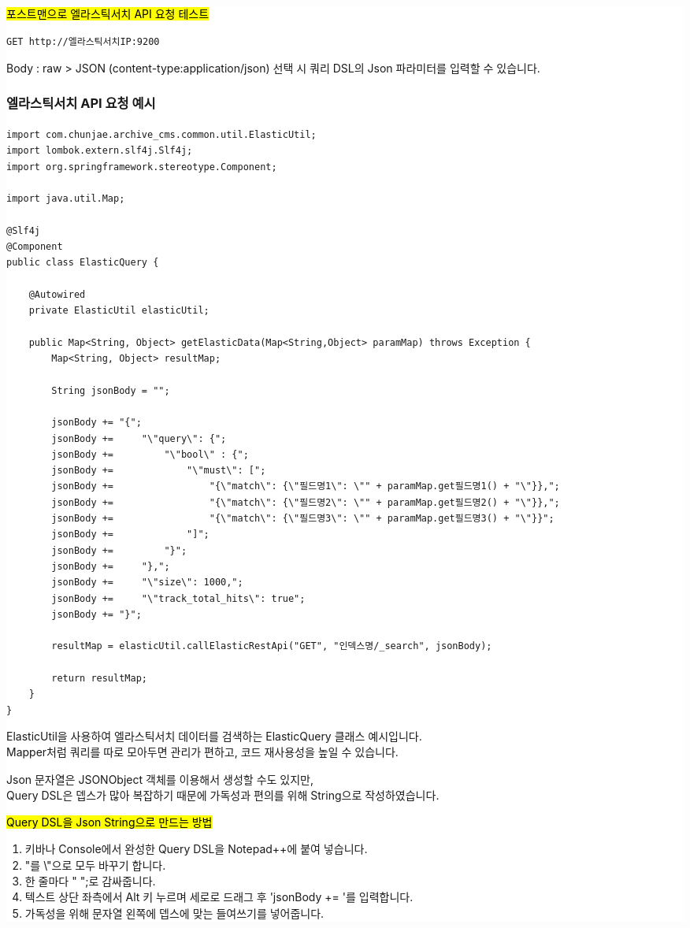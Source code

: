 <mark>포스트맨으로 엘라스틱서치 API 요청 테스트</mark>
```
GET http://엘라스틱서치IP:9200
```
Body : raw > JSON (content-type:application/json) 선택 시 쿼리 DSL의 Json 파라미터를 입력할 수 있습니다.

### 엘라스틱서치 API 요청 예시
```
import com.chunjae.archive_cms.common.util.ElasticUtil;
import lombok.extern.slf4j.Slf4j;
import org.springframework.stereotype.Component;

import java.util.Map;

@Slf4j
@Component
public class ElasticQuery {
    
    @Autowired
    private ElasticUtil elasticUtil;

    public Map<String, Object> getElasticData(Map<String,Object> paramMap) throws Exception {
        Map<String, Object> resultMap;

        String jsonBody = "";

        jsonBody += "{";
        jsonBody += 	"\"query\": {";
        jsonBody += 		"\"bool\" : {";
        jsonBody += 			"\"must\": [";
        jsonBody += 				"{\"match\": {\"필드명1\": \"" + paramMap.get필드명1() + "\"}},";
        jsonBody += 				"{\"match\": {\"필드명2\": \"" + paramMap.get필드명2() + "\"}},";
        jsonBody += 				"{\"match\": {\"필드명3\": \"" + paramMap.get필드명3() + "\"}}";
        jsonBody += 			"]";
        jsonBody += 		"}";
        jsonBody += 	"},";
        jsonBody += 	"\"size\": 1000,";
        jsonBody += 	"\"track_total_hits\": true";
        jsonBody += "}";

        resultMap = elasticUtil.callElasticRestApi("GET", "인덱스명/_search", jsonBody);

        return resultMap;
    }
}
```
ElasticUtil을 사용하여 엘라스틱서치 데이터를 검색하는 ElasticQuery 클래스 예시입니다.  
Mapper처럼 쿼리를 따로 모아두면 관리가 편하고, 코드 재사용성을 높일 수 있습니다.

Json 문자열은 JSONObject 객체를 이용해서 생성할 수도 있지만,  
Query DSL은 뎁스가 많아 복잡하기 때문에 가독성과 편의를 위해 String으로 작성하였습니다.

<mark>Query DSL을 Json String으로 만드는 방법</mark>
1. 키바나 Console에서 완성한 Query DSL을 Notepad++에 붙여 넣습니다.
2. "를 \\"으로 모두 바꾸기 합니다.
3. 한 줄마다 " ";로 감싸줍니다.
4. 텍스트 상단 좌측에서 Alt 키 누르며 세로로 드래그 후 'jsonBody += '를 입력합니다.
5. 가독성을 위해 문자열 왼쪽에 뎁스에 맞는 들여쓰기를 넣어줍니다.
